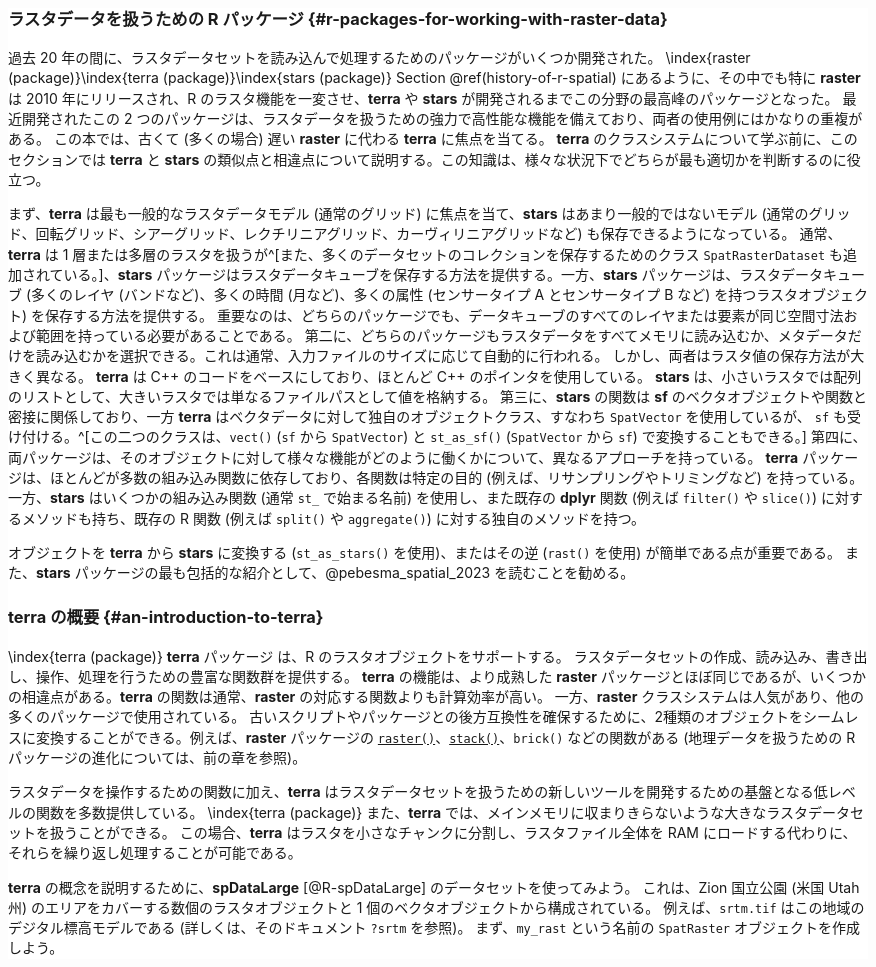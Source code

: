 ### ラスタデータを扱うための R パッケージ  {#r-packages-for-working-with-raster-data}

過去 20 年の間に、ラスタデータセットを読み込んで処理するためのパッケージがいくつか開発された。
\index{raster (package)}\index{terra (package)}\index{stars (package)}
Section \@ref(history-of-r-spatial) にあるように、その中でも特に **raster** は 2010 年にリリースされ、R のラスタ機能を一変させ、**terra** や **stars** が開発されるまでこの分野の最高峰のパッケージとなった。
最近開発されたこの 2 つのパッケージは、ラスタデータを扱うための強力で高性能な機能を備えており、両者の使用例にはかなりの重複がある。
この本では、古くて (多くの場合) 遅い **raster** に代わる **terra** に焦点を当てる。
**terra** のクラスシステムについて学ぶ前に、このセクションでは **terra** と **stars** の類似点と相違点について説明する。この知識は、様々な状況下でどちらが最も適切かを判断するのに役立つ。

まず、**terra** は最も一般的なラスタデータモデル (通常のグリッド) に焦点を当て、**stars** はあまり一般的ではないモデル (通常のグリッド、回転グリッド、シアーグリッド、レクチリニアグリッド、カーヴィリニアグリッドなど) も保存できるようになっている。
通常、**terra** は 1 層または多層のラスタを扱うが^[また、多くのデータセットのコレクションを保存するためのクラス `SpatRasterDataset` も追加されている。]、**stars** パッケージはラスタデータキューブを保存する方法を提供する。一方、**stars** パッケージは、ラスタデータキューブ (多くのレイヤ (バンドなど)、多くの時間 (月など)、多くの属性 (センサータイプ A とセンサータイプ B など) を持つラスタオブジェクト) を保存する方法を提供する。
重要なのは、どちらのパッケージでも、データキューブのすべてのレイヤまたは要素が同じ空間寸法および範囲を持っている必要があることである。
第二に、どちらのパッケージもラスタデータをすべてメモリに読み込むか、メタデータだけを読み込むかを選択できる。これは通常、入力ファイルのサイズに応じて自動的に行われる。
しかし、両者はラスタ値の保存方法が大きく異なる。 
**terra** は C++ のコードをベースにしており、ほとんど C++ のポインタを使用している。
**stars** は、小さいラスタでは配列のリストとして、大きいラスタでは単なるファイルパスとして値を格納する。
第三に、**stars** の関数は **sf** のベクタオブジェクトや関数と密接に関係しており、一方 **terra** はベクタデータに対して独自のオブジェクトクラス、すなわち `SpatVector` を使用しているが、 `sf` も受け付ける。^[この二つのクラスは、`vect()` (`sf` から `SpatVector`) と `st_as_sf()` (`SpatVector` から `sf`) で変換することもできる。]
第四に、両パッケージは、そのオブジェクトに対して様々な機能がどのように働くかについて、異なるアプローチを持っている。
**terra** パッケージは、ほとんどが多数の組み込み関数に依存しており、各関数は特定の目的 (例えば、リサンプリングやトリミングなど) を持っている。
一方、**stars** はいくつかの組み込み関数 (通常 `st_` で始まる名前) を使用し、また既存の **dplyr** 関数 (例えば `filter()` や `slice()`) に対するメソッドも持ち、既存の R 関数 (例えば `split()` や `aggregate()`) に対する独自のメソッドを持つ。

オブジェクトを **terra** から **stars** に変換する (`st_as_stars()` を使用)、またはその逆 (`rast()` を使用) が簡単である点が重要である。
また、**stars** パッケージの最も包括的な紹介として、@pebesma_spatial_2023 を読むことを勧める。

### terra の概要  {#an-introduction-to-terra}

\index{terra (package)}
**terra** パッケージ は、R のラスタオブジェクトをサポートする。
ラスタデータセットの作成、読み込み、書き出し、操作、処理を行うための豊富な関数群を提供する。
**terra** の機能は、より成熟した **raster** パッケージとほぼ同じであるが、いくつかの相違点がある。**terra** の関数は通常、**raster** の対応する関数よりも計算効率が高い。
一方、**raster** クラスシステムは人気があり、他の多くのパッケージで使用されている。
古いスクリプトやパッケージとの後方互換性を確保するために、2種類のオブジェクトをシームレスに変換することができる。例えば、**raster** パッケージの [`raster()`](https://rspatial.github.io/raster/reference/raster.html)、[`stack()`](https://rspatial.github.io/raster/reference/stack.html)、`brick()` などの関数がある (地理データを扱うための R パッケージの進化については、前の章を参照)。

ラスタデータを操作するための関数に加え、**terra** はラスタデータセットを扱うための新しいツールを開発するための基盤となる低レベルの関数を多数提供している。
\index{terra (package)}
また、**terra** では、メインメモリに収まりきらないような大きなラスタデータセットを扱うことができる。
この場合、**terra** はラスタを小さなチャンクに分割し、ラスタファイル全体を RAM にロードする代わりに、それらを繰り返し処理することが可能である。

**terra** の概念を説明するために、**spDataLarge** [@R-spDataLarge] のデータセットを使ってみよう。
これは、Zion 国立公園 (米国 Utah 州) のエリアをカバーする数個のラスタオブジェクトと 1 個のベクタオブジェクトから構成されている。
例えば、`srtm.tif` はこの地域のデジタル標高モデルである (詳しくは、そのドキュメント `?srtm` を参照)。
まず、`my_rast` という名前の `SpatRaster` オブジェクトを作成しよう。
